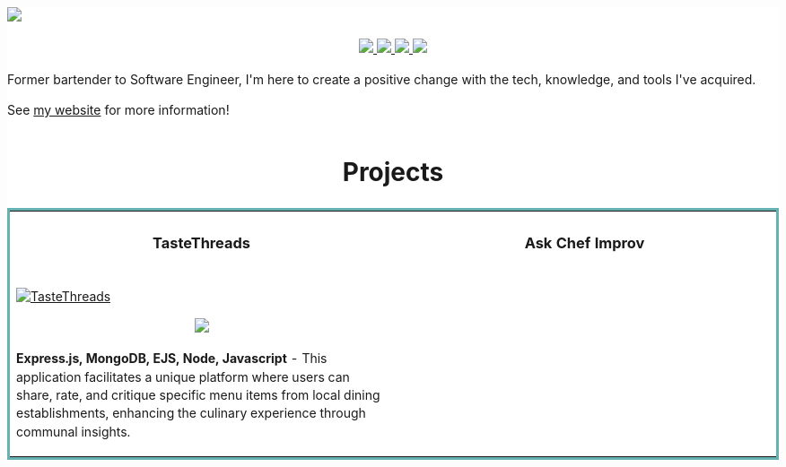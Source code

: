 <img src="https://i.imgur.com/eXPCBgK.png" width="100%">

<p align="center">
  <a href="https://michaelnguyen.netlify.app/" target="_blank">
    <img src="https://img.shields.io/static/v1?label=|&message=WEBSITE&color=C70039&style=plastic&logo=re&logo-color=white"/>
  </a>
  <a href="https://www.linkedin.com/in/michaelndev/" target="_blank">
    <img src="https://img.shields.io/static/v1?label=|&message=LINKEDIN&color=ffffff&style=plastic&logo=linkedin&logo-color=white"/>
  </a>
  <a href="https://bsky.app/profile/michaelndev.bsky.social" target="_blank">
    <img src="https://img.shields.io/static/v1?label=|&message=BLUESKY&color=C70039&style=plastic&logo=bsky&logo-color=white"/>
  </a>
  <a href="https://twitter.com/MichaelNDev" target="_blank">
    <img src="https://img.shields.io/static/v1?label=|&message=TWITTER&color=ffffff&style=plastic&logo=twitter&logo-color=white"/>
  </a>


</p>

Former bartender to Software Engineer, I'm here to create a positive change with the tech, knowledge, and tools I've acquired.

See [my website](https://michaelnguyen.netlify.app/) for more information!


<h1 align="center">Projects</h1>
<table bordercolor="#66b2b2">
  
  <tr>
    <td width="50%" valign="top">
      <h3 align="center">TasteThreads</h3>
        <br />
      <a target="_blank" href="https://tastethreads-michaelndev.onrender.com/">
            <img src="images/tastethreadspreview.png" width="100%"  alt="TasteThreads"/>
        </a>
        <br />
        <p align="center">
          
  <a href="https://tastethreads-michaelndev.onrender.com/" target="_blank">
    <img src="https://img.shields.io/static/v1?label=|&message=WEBSITE&color=C70039&style=plastic&logo=wordpress&logo-color=white"/>
  </a>
      </p>
        <p><strong>Express.js, MongoDB, EJS, Node, Javascript</strong> - This application facilitates a unique platform where users can share, rate, and critique specific menu items from local dining establishments, enhancing the culinary experience through communal insights.</p>
    </td>
    <td width="50%" valign="top">
      <h3 align="center">Ask Chef Improv</h3>
        <br />
        <a target="_blank" href="https://askchefimprov.netlify.app/">